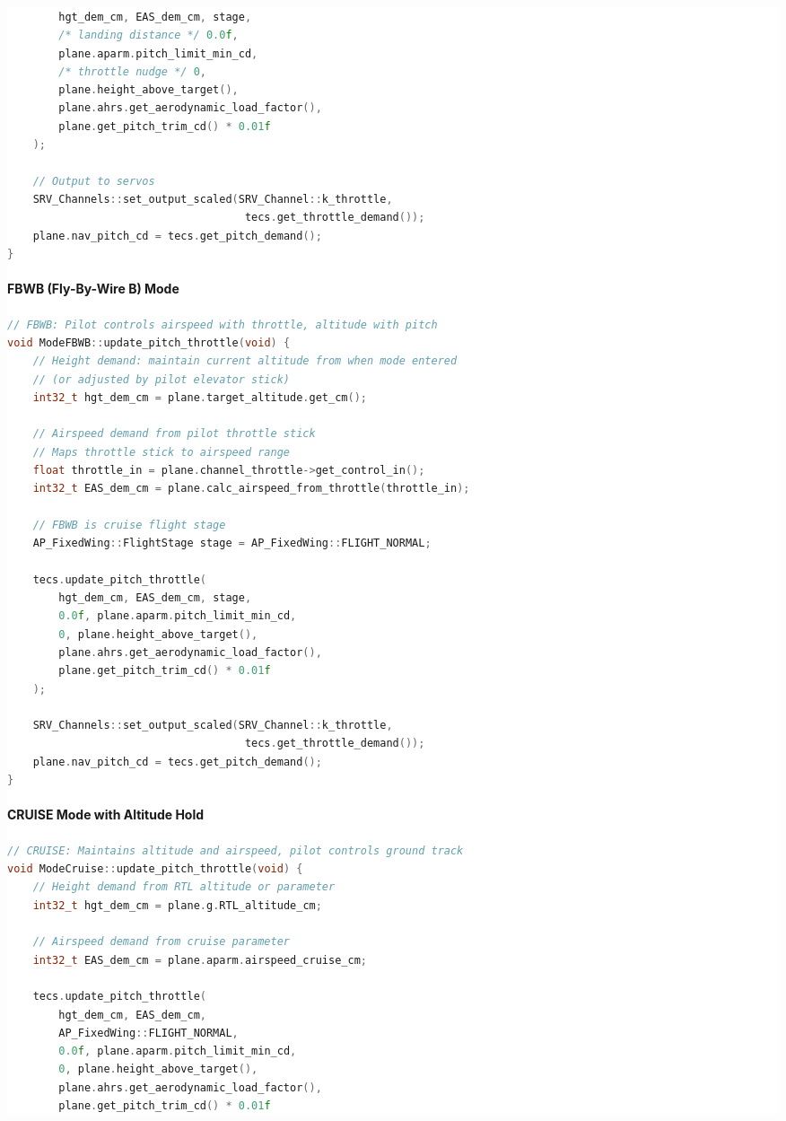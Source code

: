 ```cpp
        hgt_dem_cm, EAS_dem_cm, stage, 
        /* landing distance */ 0.0f,
        plane.aparm.pitch_limit_min_cd,
        /* throttle nudge */ 0,
        plane.height_above_target(),
        plane.ahrs.get_aerodynamic_load_factor(),
        plane.get_pitch_trim_cd() * 0.01f
    );
    
    // Output to servos
    SRV_Channels::set_output_scaled(SRV_Channel::k_throttle, 
                                     tecs.get_throttle_demand());
    plane.nav_pitch_cd = tecs.get_pitch_demand();
}
```

#### FBWB (Fly-By-Wire B) Mode

```cpp
// FBWB: Pilot controls airspeed with throttle, altitude with pitch
void ModeFBWB::update_pitch_throttle(void) {
    // Height demand: maintain current altitude from when mode entered
    // (or adjusted by pilot elevator stick)
    int32_t hgt_dem_cm = plane.target_altitude.get_cm();
    
    // Airspeed demand from pilot throttle stick
    // Maps throttle stick to airspeed range
    float throttle_in = plane.channel_throttle->get_control_in();
    int32_t EAS_dem_cm = plane.calc_airspeed_from_throttle(throttle_in);
    
    // FBWB is cruise flight stage
    AP_FixedWing::FlightStage stage = AP_FixedWing::FLIGHT_NORMAL;
    
    tecs.update_pitch_throttle(
        hgt_dem_cm, EAS_dem_cm, stage,
        0.0f, plane.aparm.pitch_limit_min_cd,
        0, plane.height_above_target(),
        plane.ahrs.get_aerodynamic_load_factor(),
        plane.get_pitch_trim_cd() * 0.01f
    );
    
    SRV_Channels::set_output_scaled(SRV_Channel::k_throttle,
                                     tecs.get_throttle_demand());
    plane.nav_pitch_cd = tecs.get_pitch_demand();
}
```

#### CRUISE Mode with Altitude Hold

```cpp
// CRUISE: Maintains altitude and airspeed, pilot controls ground track
void ModeCruise::update_pitch_throttle(void) {
    // Height demand from RTL altitude or parameter
    int32_t hgt_dem_cm = plane.g.RTL_altitude_cm;
    
    // Airspeed demand from cruise parameter
    int32_t EAS_dem_cm = plane.aparm.airspeed_cruise_cm;
    
    tecs.update_pitch_throttle(
        hgt_dem_cm, EAS_dem_cm, 
        AP_FixedWing::FLIGHT_NORMAL,
        0.0f, plane.aparm.pitch_limit_min_cd,
        0, plane.height_above_target(),
        plane.ahrs.get_aerodynamic_load_factor(),
        plane.get_pitch_trim_cd() * 0.01f
```